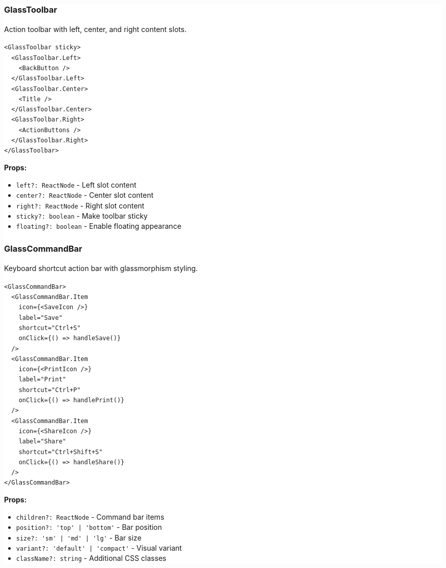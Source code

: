 ### GlassToolbar

Action toolbar with left, center, and right content slots.

```tsx
<GlassToolbar sticky>
  <GlassToolbar.Left>
    <BackButton />
  </GlassToolbar.Left>
  <GlassToolbar.Center>
    <Title />
  </GlassToolbar.Center>
  <GlassToolbar.Right>
    <ActionButtons />
  </GlassToolbar.Right>
</GlassToolbar>
```

**Props:**
- `left?: ReactNode` - Left slot content
- `center?: ReactNode` - Center slot content
- `right?: ReactNode` - Right slot content
- `sticky?: boolean` - Make toolbar sticky
- `floating?: boolean` - Enable floating appearance

### GlassCommandBar

Keyboard shortcut action bar with glassmorphism styling.

```tsx
<GlassCommandBar>
  <GlassCommandBar.Item
    icon={<SaveIcon />}
    label="Save"
    shortcut="Ctrl+S"
    onClick={() => handleSave()}
  />
  <GlassCommandBar.Item
    icon={<PrintIcon />}
    label="Print"
    shortcut="Ctrl+P"
    onClick={() => handlePrint()}
  />
  <GlassCommandBar.Item
    icon={<ShareIcon />}
    label="Share"
    shortcut="Ctrl+Shift+S"
    onClick={() => handleShare()}
  />
</GlassCommandBar>
```

**Props:**
- `children?: ReactNode` - Command bar items
- `position?: 'top' | 'bottom'` - Bar position
- `size?: 'sm' | 'md' | 'lg'` - Bar size
- `variant?: 'default' | 'compact'` - Visual variant
- `className?: string` - Additional CSS classes

